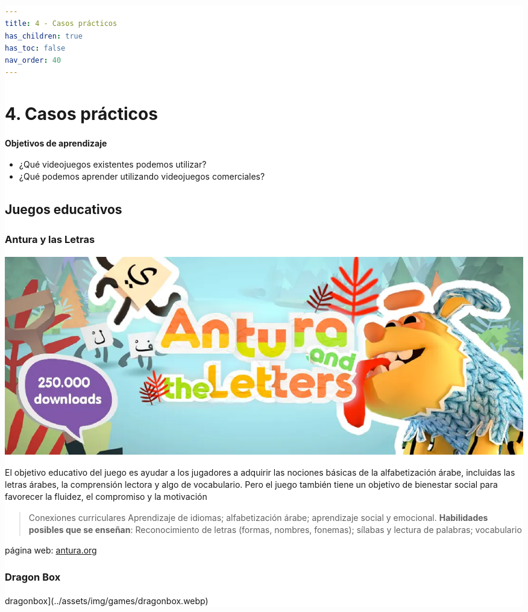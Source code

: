 ```yaml
---
title: 4 - Casos prácticos
has_children: true
has_toc: false
nav_order: 40
---
```

# 4. Casos prácticos

**Objetivos de aprendizaje**  

- ¿Qué videojuegos existentes podemos utilizar?
- ¿Qué podemos aprender utilizando videojuegos comerciales?

## Juegos educativos

### Antura y las Letras
![](../assets/img/games/antura.webp)

El objetivo educativo del juego es ayudar a los jugadores a adquirir las nociones básicas de la alfabetización árabe, incluidas las letras árabes, la comprensión lectora y algo de vocabulario. Pero el juego también tiene un objetivo de bienestar social para favorecer la fluidez, el compromiso y la motivación

> Conexiones curriculares Aprendizaje de idiomas; alfabetización árabe; aprendizaje social y emocional. 
> **Habilidades posibles que se enseñan**: Reconocimiento de letras (formas, nombres, fonemas); sílabas y lectura de palabras; vocabulario

página web: [antura.org](https://www.antura.org)

### Dragon Box
dragonbox](../assets/img/games/dragonbox.webp)

